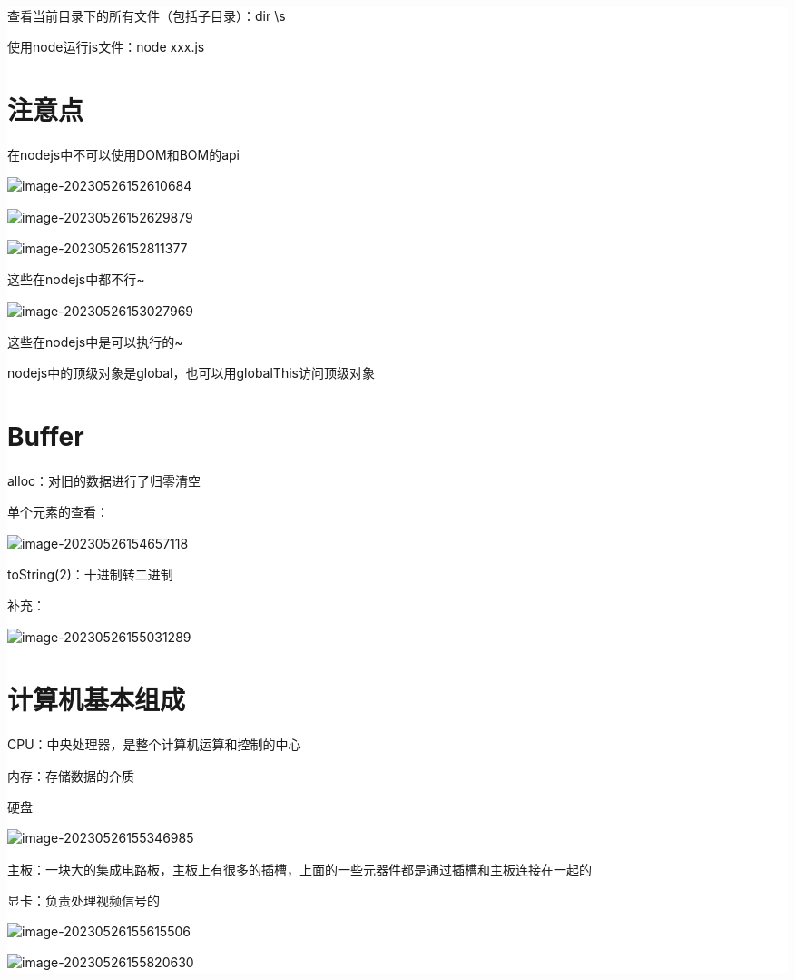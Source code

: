 查看当前目录下的所有文件（包括子目录）：dir \s

使用node运行js文件：node xxx.js

# 注意点

在nodejs中不可以使用DOM和BOM的api

![image-20230526152610684](D:\study\FrondEnd\Nodejs\README.assets\image-20230526152610684.png)

![image-20230526152629879](D:\study\FrondEnd\Nodejs\README.assets\image-20230526152629879.png)

![image-20230526152811377](D:\study\FrondEnd\Nodejs\README.assets\image-20230526152811377.png)

这些在nodejs中都不行~

![image-20230526153027969](D:\study\FrondEnd\Nodejs\README.assets\image-20230526153027969.png)

这些在nodejs中是可以执行的~

nodejs中的顶级对象是global，也可以用globalThis访问顶级对象

# Buffer

alloc：对旧的数据进行了归零清空

单个元素的查看：

![image-20230526154657118](D:\study\FrondEnd\Nodejs\README.assets\image-20230526154657118.png)

toString(2)：十进制转二进制

补充：

![image-20230526155031289](D:\study\FrondEnd\Nodejs\README.assets\image-20230526155031289.png)

# 计算机基本组成

CPU：中央处理器，是整个计算机运算和控制的中心

内存：存储数据的介质

硬盘

![image-20230526155346985](D:\study\FrondEnd\Nodejs\README.assets\image-20230526155346985.png)

主板：一块大的集成电路板，主板上有很多的插槽，上面的一些元器件都是通过插槽和主板连接在一起的

显卡：负责处理视频信号的

![image-20230526155615506](D:\study\FrondEnd\Nodejs\README.assets\image-20230526155615506.png)

![image-20230526155820630](D:\study\FrondEnd\Nodejs\README.assets\image-20230526155820630.png)

